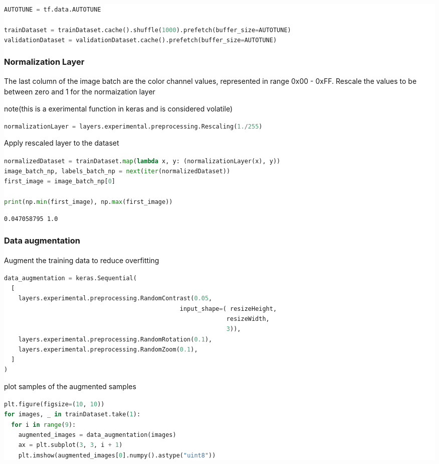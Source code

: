 
```python
AUTOTUNE = tf.data.AUTOTUNE

trainDataset = trainDataset.cache().shuffle(1000).prefetch(buffer_size=AUTOTUNE)
validationDataset = validationDataset.cache().prefetch(buffer_size=AUTOTUNE)
```

### Normalization Layer

The last column of the image batch are the color channel values, represented in range 0x00 - 0xFF. Rescale the values to be between zero and 1 for the normaization layer

note(this is a exerimental function in keras and is considered volatile)


```python
normalizationLayer = layers.experimental.preprocessing.Rescaling(1./255)
```

Apply rescaled layer to the dataset


```python
normalizedDataset = trainDataset.map(lambda x, y: (normalizationLayer(x), y))
image_batch_np, labels_batch_np = next(iter(normalizedDataset))
first_image = image_batch_np[0]

print(np.min(first_image), np.max(first_image)) 
```

    0.047058795 1.0
    

### Data augmentation

Augment the training data to reduce overfitting


```python
data_augmentation = keras.Sequential(
  [
    layers.experimental.preprocessing.RandomContrast(0.05, 
                                                 input_shape=( resizeHeight, 
                                                              resizeWidth,
                                                              3)),
    layers.experimental.preprocessing.RandomRotation(0.1),
    layers.experimental.preprocessing.RandomZoom(0.1),
  ]
)
```
plot samples of the augmented samples

```python
plt.figure(figsize=(10, 10))
for images, _ in trainDataset.take(1):
  for i in range(9):
    augmented_images = data_augmentation(images)
    ax = plt.subplot(3, 3, i + 1)
    plt.imshow(augmented_images[0].numpy().astype("uint8"))
```
